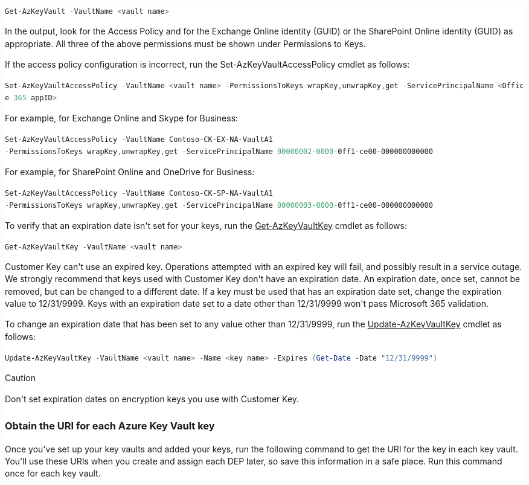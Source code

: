 ```powershell
Get-AzKeyVault -VaultName <vault name>
```

In the output, look for the Access Policy and for the Exchange Online identity (GUID) or the SharePoint Online identity (GUID) as appropriate. All three of the above permissions must be shown under Permissions to Keys.
  
If the access policy configuration is incorrect, run the Set-AzKeyVaultAccessPolicy cmdlet as follows:
  
```powershell
Set-AzKeyVaultAccessPolicy -VaultName <vault name> -PermissionsToKeys wrapKey,unwrapKey,get -ServicePrincipalName <Office 365 appID>
```

For example, for Exchange Online and Skype for Business:
  
```powershell
Set-AzKeyVaultAccessPolicy -VaultName Contoso-CK-EX-NA-VaultA1 
-PermissionsToKeys wrapKey,unwrapKey,get -ServicePrincipalName 00000002-0000-0ff1-ce00-000000000000
```

For example, for SharePoint Online and OneDrive for Business:
  
```powershell
Set-AzKeyVaultAccessPolicy -VaultName Contoso-CK-SP-NA-VaultA1
-PermissionsToKeys wrapKey,unwrapKey,get -ServicePrincipalName 00000003-0000-0ff1-ce00-000000000000
```

To verify that an expiration date isn't set for your keys, run the [Get-AzKeyVaultKey](/powershell/module/az.keyvault/get-azkeyvault) cmdlet as follows:
  
```powershell
Get-AzKeyVaultKey -VaultName <vault name>
```

Customer Key can't use an expired key. Operations attempted with an expired key will fail, and possibly result in a service outage. We strongly recommend that keys used with Customer Key don't have an expiration date. An expiration date, once set, cannot be removed, but can be changed to a different date. If a key must be used that has an expiration date set, change the expiration value to 12/31/9999. Keys with an expiration date set to a date other than 12/31/9999 won't pass Microsoft 365 validation.
  
To change an expiration date that has been set to any value other than 12/31/9999, run the [Update-AzKeyVaultKey](/powershell/module/az.keyvault/update-azkeyvaultkey) cmdlet as follows:
  
```powershell
Update-AzKeyVaultKey -VaultName <vault name> -Name <key name> -Expires (Get-Date -Date "12/31/9999")
```

> [!CAUTION]
> Don't set expiration dates on encryption keys you use with Customer Key.
  
### Obtain the URI for each Azure Key Vault key

Once you've set up your key vaults and added your keys, run the following command to get the URI for the key in each key vault. You'll use these URIs when you create and assign each DEP later, so save this information in a safe place. Run this command once for each key vault.
  